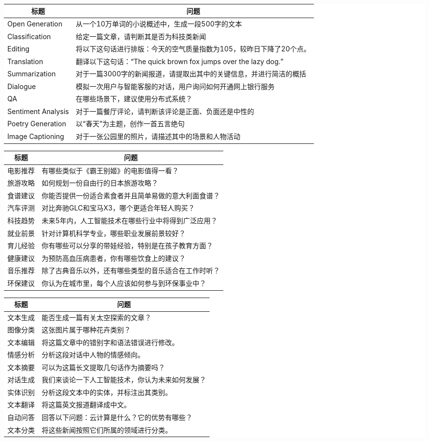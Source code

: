 | 标题 | 问题 |
|-----|------|
| Open Generation | 从一个10万单词的小说概述中，生成一段500字的文本 |
| Classification | 给定一篇文章，请判断其是否为科技类新闻 |
| Editing | 将以下这句话进行排版：今天的空气质量指数为105，较昨日下降了20个点。 |
| Translation | 翻译以下这句话：“The quick brown fox jumps over the lazy dog.” |
| Summarization | 对于一篇3000字的新闻报道，请提取出其中的关键信息，并进行简洁的概括 |
| Dialogue | 模拟一次用户与智能客服的对话，用户询问如何开通网上银行服务 |
| QA | 在哪些场景下，建议使用分布式系统？ |
| Sentiment Analysis | 对于一篇餐厅评论，请判断该评论是正面、负面还是中性的 |
| Poetry Generation | 以“春天”为主题，创作一首五言绝句 |
| Image Captioning | 对于一张公园里的照片，请描述其中的场景和人物活动 |

|标题|问题|
|----|----|
|电影推荐|有哪些类似于《霸王别姬》的电影值得一看？|
|旅游攻略|如何规划一份自由行的日本旅游攻略？|
|食谱建议|你能否提供一份适合素食者并且简单易做的意大利面食谱？|
|汽车评测|对比奔驰GLC和宝马X3，哪个更适合年轻人购买？|
|科技趋势|未来5年内，人工智能技术在哪些行业中将得到广泛应用？|
|就业前景|针对计算机科学专业，哪些职业发展前景较好？|
|育儿经验|你有哪些可以分享的带娃经验，特别是在孩子教育方面？|
|健康建议|为预防高血压病患者，你有哪些饮食上的建议？|
|音乐推荐|除了古典音乐以外，还有哪些类型的音乐适合在工作时听？|
|环保建议|你认为在城市里，每个人应该如何参与到环保事业中？|

| 标题 | 问题 |
| --- | --- |
| 文本生成 | 能否生成一篇有关太空探索的文章？ |
| 图像分类 | 这张图片属于哪种花卉类别？ |
| 文本编辑 | 将这篇文章中的错别字和语法错误进行修改。 |
| 情感分析 | 分析这段对话中人物的情感倾向。 |
| 文本摘要 | 可以为这篇长文提取几句话作为摘要吗？ |
| 对话生成 | 我们来谈论一下人工智能技术，你认为未来如何发展？ |
| 实体识别 | 分析这段文本中的实体，并标注出其类别。 |
| 文本翻译 | 将这篇英文报道翻译成中文。 |
| 自动问答 | 回答以下问题：云计算是什么？它的优势有哪些？ |
| 文本分类 | 将这些新闻按照它们所属的领域进行分类。 |
